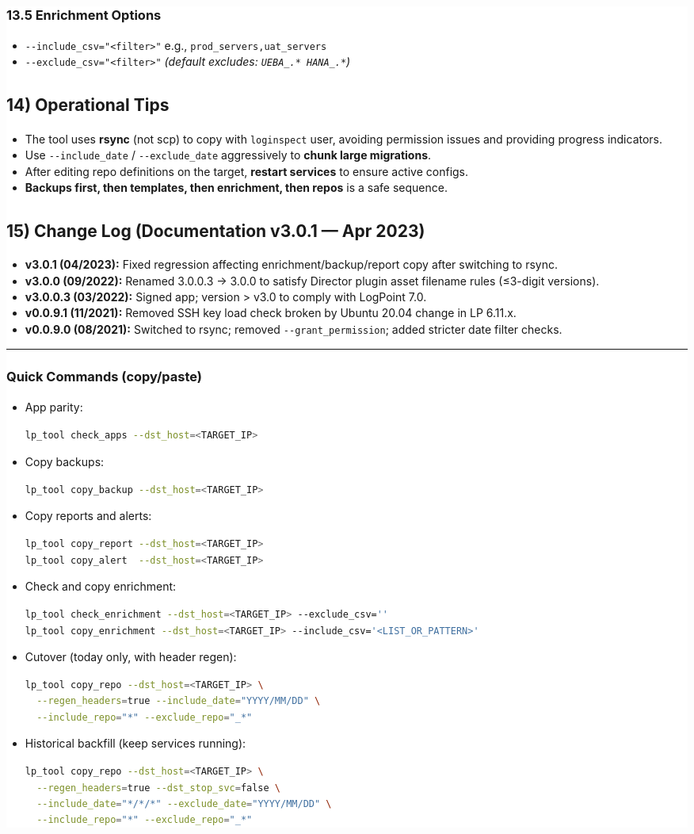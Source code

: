 ### 13.5 Enrichment Options

* `--include_csv="<filter>"` e.g., `prod_servers,uat_servers`
* `--exclude_csv="<filter>"` *(default excludes: `UEBA_.* HANA_.*`)*

## 14) Operational Tips

* The tool uses **rsync** (not scp) to copy with `loginspect` user, avoiding permission issues and providing progress indicators.
* Use `--include_date` / `--exclude_date` aggressively to **chunk large migrations**.
* After editing repo definitions on the target, **restart services** to ensure active configs.
* **Backups first, then templates, then enrichment, then repos** is a safe sequence.

## 15) Change Log (Documentation v3.0.1 — Apr 2023)

* **v3.0.1 (04/2023):** Fixed regression affecting enrichment/backup/report copy after switching to rsync.
* **v3.0.0 (09/2022):** Renamed 3.0.0.3 → 3.0.0 to satisfy Director plugin asset filename rules (≤3-digit versions).
* **v3.0.0.3 (03/2022):** Signed app; version > v3.0 to comply with LogPoint 7.0.
* **v0.0.9.1 (11/2021):** Removed SSH key load check broken by Ubuntu 20.04 change in LP 6.11.x.
* **v0.0.9.0 (08/2021):** Switched to rsync; removed `--grant_permission`; added stricter date filter checks.

---

### Quick Commands (copy/paste)

* App parity:

  ```bash
  lp_tool check_apps --dst_host=<TARGET_IP>
  ```

* Copy backups:

  ```bash
  lp_tool copy_backup --dst_host=<TARGET_IP>
  ```

* Copy reports and alerts:

  ```bash
  lp_tool copy_report --dst_host=<TARGET_IP>
  lp_tool copy_alert  --dst_host=<TARGET_IP>
  ```

* Check and copy enrichment:

  ```bash
  lp_tool check_enrichment --dst_host=<TARGET_IP> --exclude_csv=''
  lp_tool copy_enrichment --dst_host=<TARGET_IP> --include_csv='<LIST_OR_PATTERN>'
  ```

* Cutover (today only, with header regen):

  ```bash
  lp_tool copy_repo --dst_host=<TARGET_IP> \
    --regen_headers=true --include_date="YYYY/MM/DD" \
    --include_repo="*" --exclude_repo="_*"
  ```

* Historical backfill (keep services running):

  ```bash
  lp_tool copy_repo --dst_host=<TARGET_IP> \
    --regen_headers=true --dst_stop_svc=false \
    --include_date="*/*/*" --exclude_date="YYYY/MM/DD" \
    --include_repo="*" --exclude_repo="_*"
  ```
